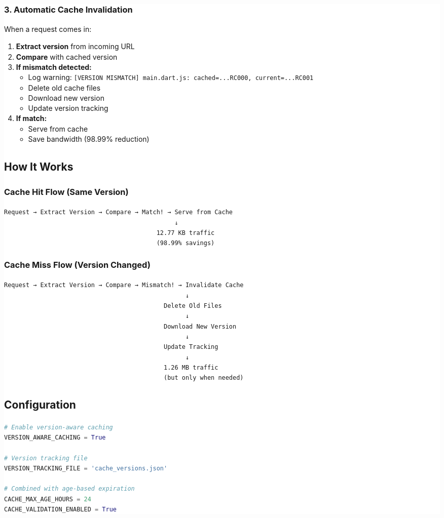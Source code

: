 ### 3. **Automatic Cache Invalidation**

When a request comes in:

1. **Extract version** from incoming URL
2. **Compare** with cached version
3. **If mismatch detected:**
   - Log warning: `[VERSION MISMATCH] main.dart.js: cached=...RC000, current=...RC001`
   - Delete old cache files
   - Download new version
   - Update version tracking
4. **If match:**
   - Serve from cache
   - Save bandwidth (98.99% reduction)

## How It Works

### Cache Hit Flow (Same Version)

```
Request → Extract Version → Compare → Match! → Serve from Cache
                                               ↓
                                          12.77 KB traffic
                                          (98.99% savings)
```

### Cache Miss Flow (Version Changed)

```
Request → Extract Version → Compare → Mismatch! → Invalidate Cache
                                                  ↓
                                            Delete Old Files
                                                  ↓
                                            Download New Version
                                                  ↓
                                            Update Tracking
                                                  ↓
                                            1.26 MB traffic
                                            (but only when needed)
```

## Configuration

```python
# Enable version-aware caching
VERSION_AWARE_CACHING = True

# Version tracking file
VERSION_TRACKING_FILE = 'cache_versions.json'

# Combined with age-based expiration
CACHE_MAX_AGE_HOURS = 24
CACHE_VALIDATION_ENABLED = True
```
